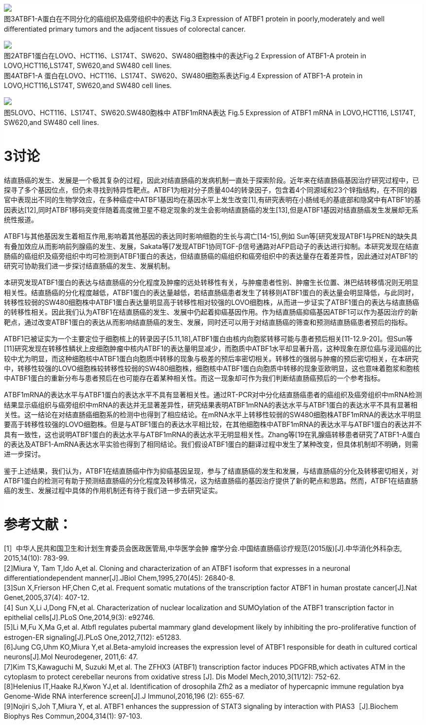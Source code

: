 ![](images/b56b44b1e8e085fecd465ee20d8f0ae1b59ed33d2dff26cc2e736bfb447c7829.jpg)  
图3ATBF1-A蛋白在不同分化的癌组织及癌旁组织中的表达 Fig.3 Expression of ATBF1 protein in poorly,moderately and well differentiated primary tumors and the adjacent tissues of colorectal cancer.

![](images/58e375dd0877faa12446f7359bd4de81e042c0b9c2aca41acc85aba75d2e2014.jpg)  
图2ATBF1蛋白在LOVO、HCT116、LS174T、SW620、SW480细胞株中的表达Fig.2 Expression of ATBF1-A protein in LOVO,HCT116,LS174T, SW620,and SW480 cell lines.  
图4ATBF1-A 蛋白在LOVO、HCT116、LS174T、SW620、SW480细胞系表达Fig.4 Expression of ATBF1-A protein in LOVO,HCT116,LS174T, SW620,and SW480 cell lines.

![](images/cdafe76a7e963e59030359811dff18445e3c5ec462e0fa0f8b2100ed6f57a210.jpg)  
图5LOVO、HCT116、LS174T、SW620.SW480胞株中 ATBF1mRNA表达 Fig.5 Expression of ATBF1 mRNA in LOVO,HCT116, LS174T, SW620,and SW480 cell lines.

# 3讨论

结直肠癌的发生、发展是一个极其复杂的过程，因此对结直肠癌的发病机制一直处于探索阶段。近年来在结直肠癌基因治疗研究过程中，已探寻了多个基因位点，但仍未寻找到特异性靶点。ATBF1为相对分子质量404的转录因子，包含着4个同源域和23个锌指结构，在不同的器官中表现出不同的生物学效应，在多种癌症中ATBF1基因均在基因水平上发生改变[1],有研究表明在小肠绒毛的基底部和隐窝中有ATBF1的基因表达[12],同时ATBF1移码突变伴随着高度微卫星不稳定现象的发生会影响结直肠癌的发生[13],但是ATBF1基因对结直肠癌发生发展却无系统性报道。

ATBF1与其他基因发生着相互作用,影响着其他基因的表达同时影响细胞的生长与凋亡[14-15],例如 Sun等[研究发现ATBF1与PREN的缺失具有叠加效应从而影响前列腺癌的发生、发展，Sakata等[7发现ATBF1协同TGF-β信号通路对AFP启动子的表达进行抑制。本研究发现在结直肠癌的癌组织及癌旁组织中均可检测到ATBF1蛋白的表达，但结直肠癌的癌组织和癌旁组织中的表达量存在着差异性，因此通过对ATBF1的研究可协助我们进一步探讨结直肠癌的发生、发展机制。

本研究发现ATBF1蛋白的表达与结直肠癌的分化程度及肿瘤的远处转移性有关，与肿瘤患者性别、肿瘤生长位置、淋巴结转移情况则无明显相关性。结直肠癌的分化程度越低，ATBF1蛋白的表达量越低，若结直肠癌患者发生了转移则ATBF1蛋白的表达量会明显降低，与此同时，转移性较弱的SW480细胞株中ATBF1蛋白表达量明显高于转移性相对较强的LOVO细胞株，从而进一步证实了ATBF1蛋白的表达与结直肠癌的转移性相关。因此我们认为ATBF1在结直肠癌的发生、发展中仍起着抑癌基因作用。作为结直肠癌抑癌基因ATBF1可以作为基因治疗的新靶点，通过改变ATBF1蛋白的表达从而影响结直肠癌的发生、发展，同时还可以用于对结直肠癌的筛查和预测结直肠癌患者预后的指标。

ATBF1已被证实为一个主要定位于细胞核上的转录因子[5.11,18],ATBF1蛋白由核内向胞浆转移可能与患者预后相关[11-12.9-20]。但Sun等[11]研究发现在转移性鳞状上皮细胞肿瘤中核内ATBF1的表达量明显减少，而胞质中ATBF1水平却显著升高，这种现象在原位癌与浸润癌的比较中尤为明显，而这种细胞核中ATBF1蛋白向胞质中转移的现象与极差的预后率密切相关。转移性的强弱与肿瘤的预后密切相关，在本研究中，转移性较强的LOVO细胞株较转移性较弱的SW480细胞株，细胞核中ATBF1蛋白向胞质中转移的现象亚欧明显，这也意味着胞浆和胞核中ATBF1蛋白的重新分布与患者预后在也可能存在着某种相关性。而这一现象却可作为我们判断结直肠癌预后的一个参考指标。

ATBF1mRNA的表达水平与ATBF1蛋白的表达水平不具有显著相关性。通过RT-PCR对中分化结直肠癌患者的癌组织及癌旁组织中mRNA检测结果显示癌组织与癌旁组织中mRNA的表达并无显著差异性，研究结果表明ATBF1mRNA的表达水平与ATBF1蛋白的表达水平不具有显著相关性。这一结论在对结直肠癌细胞系的检测中也得到了相应结论。在mRNA水平上转移性较弱的SW480细胞株ATBF1mRNA的表达水平明显要高于转移性较强的LOVO细胞株。但是与ATBF1蛋白的表达水平相比较，在其他细胞株中ATBF1mRNA的表达水平与ATBF1蛋白的表达并不具有一致性，这也说明ATBF1蛋白的表达水平与ATBF1mRNA的表达水平无明显相关性。Zhang等[19在乳腺癌转移患者研究了ATBF1-A蛋白的表达及ATBF1-AmRNA表达水平实验也得到了相同结论。我们假设ATBF1蛋白的翻译过程中发生了某种改变，但具体机制却不明确，则需进一步探讨。

鉴于上述结果，我们认为，ATBF1在结直肠癌中作为抑癌基因呈现，参与了结直肠癌的发生和发展，与结直肠癌的分化及转移密切相关，对ATBF1蛋白的检测可有助于预测结直肠癌的分化程度及转移情况，这为结直肠癌的基因治疗提供了新的靶点和思路。然而，ATBF1在结直肠癌的发生、发展过程中具体的作用机制还有待于我们进一步去研究证实。

# 参考文献：

[1］中华人民共和国卫生和计划生育委员会医政医管局,中华医学会肿 瘤学分会.中国结直肠癌诊疗规范(2015版)[J].中华消化外科杂志, 2015,14(10): 783-99.   
[2]Miura Y, Tam T,Ido A,et al. Cloning and characterization of an ATBF1 isoform that expresses in a neuronal differentiationdependent manner[J].JBiol Chem,1995,270(45): 26840-8.   
[3]Sun X,Frierson HF,Chen C,et al. Frequent somatic mutations of the transcription factor ATBF1 in human prostate cancer[J].Nat Genet,2005,37(4): 407-12.   
[4] Sun X,Li J,Dong FN,et al. Characterization of nuclear localization and SUMOylation of the ATBF1 transcription factor in epithelial cells[J].PLoS One,2014,9(3): e92746.   
[5]Li M,Fu X,Ma G,et al. Atbfl regulates pubertal mammary gland development likely by inhibiting the pro-proliferative function of estrogen-ER signaling[J].PLoS One,2012,7(12): e51283.   
[6]Jung CG,Uhm KO,Miura Y,et al.Beta-amyloid increases the expression level of ATBF1 responsible for death in cultured cortical neurons[J].Mol Neurodegener, 2011,6: 47.   
[7]Kim TS,Kawaguchi M, Suzuki M,et al. The ZFHX3 (ATBF1) transcription factor induces PDGFRB,which activates ATM in the cytoplasm to protect cerebellar neurons from oxidative stress [J]. Dis Model Mech,2010,3(11/12): 752-62.   
[8]Helenius IT,Haake RJ,Kwon YJ,et al. Identification of drosophila Zfh2 as a mediator of hypercapnic immune regulation bya Genome-Wide RNA interference screen[J].J Immunol,2016,196 (2): 655-67.   
[9]Nojiri S,Joh T,Miura Y, et al. ATBF1 enhances the suppression of STAT3 signaling by interaction with PIAS3［J].Biochem Biophys Res Commun,2004,314(1): 97-103.   